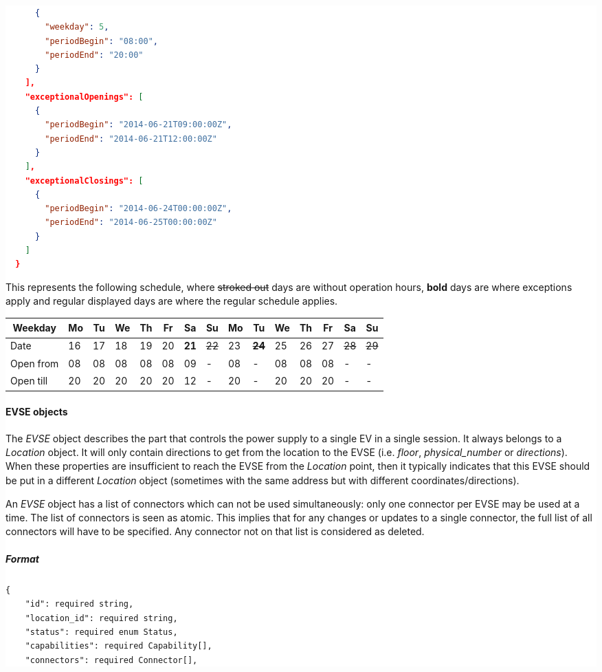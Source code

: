 ```json
      {
        "weekday": 5,
        "periodBegin": "08:00",
        "periodEnd": "20:00"
      }
    ],
    "exceptionalOpenings": [
      {
        "periodBegin": "2014-06-21T09:00:00Z",
        "periodEnd": "2014-06-21T12:00:00Z"
      }
    ],
    "exceptionalClosings": [
      {
        "periodBegin": "2014-06-24T00:00:00Z",
        "periodEnd": "2014-06-25T00:00:00Z"
      }
    ]
  }
```

This represents the following schedule, where ~~stroked out~~ days are without operation hours, **bold** days are where exceptions apply and regular displayed days are where the regular schedule applies.


| Weekday   | Mo | Tu | We | Th | Fr | Sa     | Su     | Mo | Tu         | We | Th | Fr | Sa     | Su     |
|-----------|----|----|----|----|----|--------|--------|----|------------|----|----|----|--------|--------|
| Date      | 16 | 17 | 18 | 19 | 20 | **21** | ~~22~~ | 23 | **~~24~~** | 25 | 26 | 27 | ~~28~~ | ~~29~~ |
| Open from | 08 | 08 | 08 | 08 | 08 | 09     | -      | 08 | -          | 08 | 08 | 08 | -      | -      |
| Open till | 20 | 20 | 20 | 20 | 20 | 12     | -      | 20 | -          | 20 | 20 | 20 | -      | -      |


#### EVSE objects

The *EVSE* object describes the part that controls the power supply to a single EV in a single session. It always belongs to a *Location* object. It will only contain directions to get from the location to the EVSE (i.e. *floor*, *physical_number* or *directions*). When these properties are insufficient to reach the EVSE from the *Location* point, then it typically indicates that this EVSE should be put in a different *Location* object (sometimes with the same address but with different coordinates/directions).

An *EVSE* object has a list of connectors which can not be used simultaneously: only one connector per EVSE may be used at a time. The list of connectors is seen as atomic. This implies that for any changes or updates to a single connector, the full list of all connectors will have to be specified. Any connector not on that list is considered as deleted.

##### Format

    {
        "id": required string,
        "location_id": required string,
        "status": required enum Status,
        "capabilities": required Capability[],
        "connectors": required Connector[],
